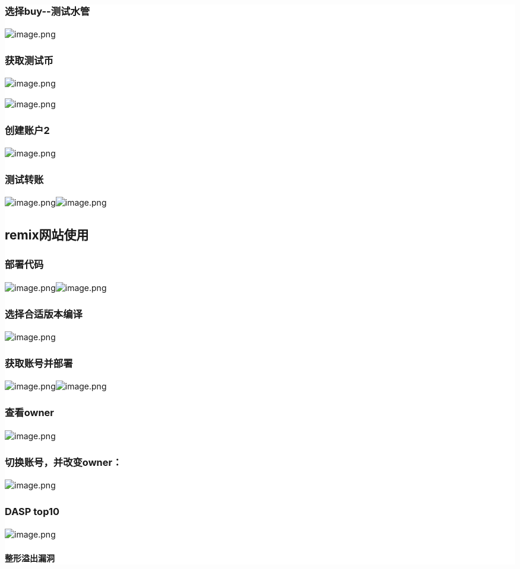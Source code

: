 ### 选择buy--测试水管

![image.png](https://i.loli.net/2020/11/17/12dunBHSaqvXJAt.png)

### 获取测试币

![image.png](https://i.loli.net/2020/11/17/I1ueUHjgpoBx7MG.png)

![image.png](https://i.loli.net/2020/11/17/PGutb1czg5jQhmR.png)

### 创建账户2

![image.png](https://i.loli.net/2020/11/17/xAFclRt7qivf9oJ.png)

### 测试转账

![image.png](https://i.loli.net/2020/11/17/51fCAJ4Ws92oIgS.png)![image.png](https://i.loli.net/2020/11/17/6LiTVeczjbsUuY1.png)

## remix网站使用

### 部署代码

![image.png](https://i.loli.net/2020/11/17/voQPMS9zecmgE3f.png)![image.png](https://i.loli.net/2020/11/17/ejidnmLvHCBz1AM.png)

### 选择合适版本编译

![image.png](https://i.loli.net/2020/11/17/f6wh3xWSMmoaLiy.png)

### 获取账号并部署

![image.png](https://i.loli.net/2020/11/17/WNLqbw1Fpoit4l2.png)![image.png](https://i.loli.net/2020/11/17/vCK6qNtXZSO9Wyz.png)

### 查看owner

![image.png](https://i.loli.net/2020/11/17/l3n1y7jsDVTErox.png)

### 切换账号，并改变owner：

![image.png](https://i.loli.net/2020/11/17/rsKPeYbmcTH9Ixv.png)

### DASP top10

![image.png](https://i.loli.net/2020/11/17/EbSGXIRY4Og6ynK.png)

#### 整形溢出漏洞
